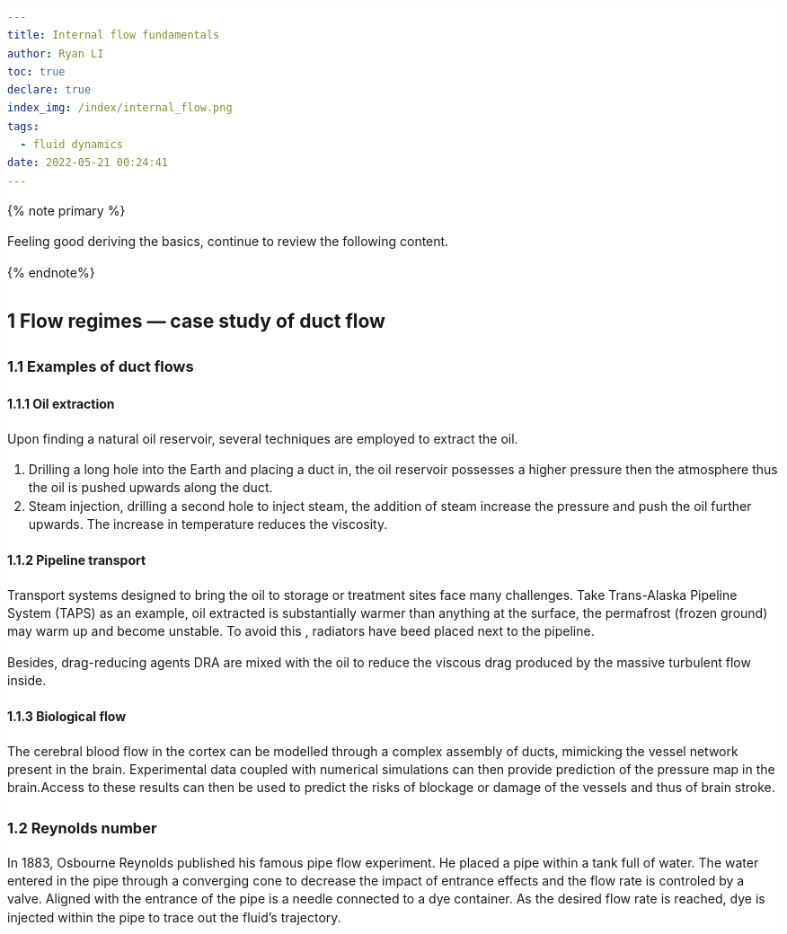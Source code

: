 ```yaml
---
title: Internal flow fundamentals
author: Ryan LI
toc: true
declare: true
index_img: /index/internal_flow.png
tags:
  - fluid dynamics
date: 2022-05-21 00:24:41
---
```


{% note primary %}

Feeling good deriving the basics, continue to review the following content.

{% endnote%}



## 1 Flow regimes — case study of duct flow

### 1.1 Examples of duct flows

#### 1.1.1 Oil extraction

Upon finding a natural oil reservoir, several techniques are employed to extract the oil.

1. Drilling a long hole into the Earth and placing a duct in, the oil reservoir possesses a higher pressure then the atmosphere thus the oil is pushed upwards along the duct.
2. Steam injection, drilling a second hole to inject steam, the addition of steam increase the pressure and push the oil further upwards. The increase in temperature reduces the viscosity.

#### 1.1.2 Pipeline transport

Transport systems designed to bring the oil to storage or treatment sites face many challenges. Take Trans-Alaska Pipeline System (TAPS) as an example, oil extracted is substantially warmer than anything at the surface, the permafrost (frozen ground) may warm up and become unstable. To avoid this , radiators have beed placed next to the pipeline.

Besides, drag-reducing agents DRA are mixed with the oil to reduce the viscous drag produced by the massive turbulent flow inside.

#### 1.1.3 Biological flow

The cerebral blood flow in the cortex can be modelled through a complex assembly of ducts, mimicking the vessel network present in the brain. Experimental data coupled with numerical simulations can then provide prediction of the pressure map in the brain.Access to these results can then be used to predict the risks of blockage or damage of the vessels and thus of brain stroke.

### 1.2 Reynolds number

In 1883, Osbourne Reynolds published his famous pipe flow experiment. He placed a pipe within a tank full of water. The water entered in the pipe through a converging cone to decrease the impact of entrance effects and the flow rate is controled by a valve. Aligned with the entrance of the pipe is a needle connected to a dye container. As the desired flow rate is reached, dye is injected within the pipe to trace out the fluid’s trajectory.
